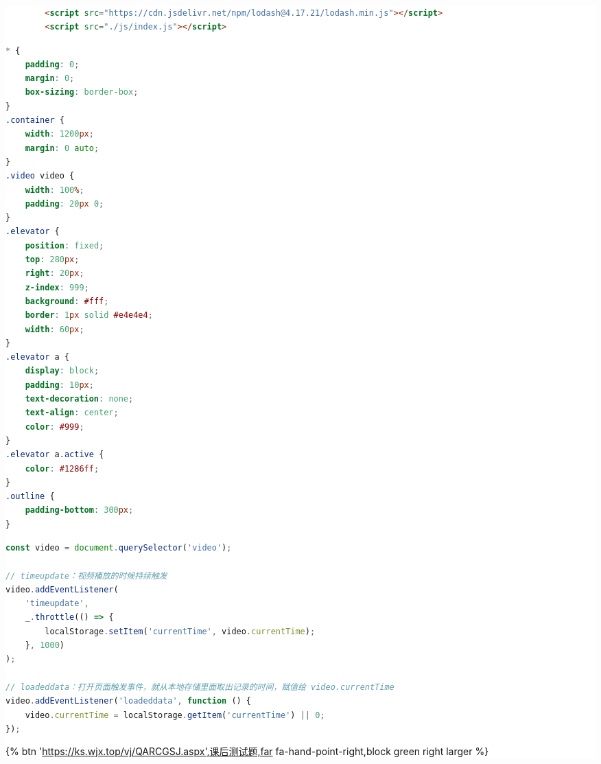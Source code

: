 ```html
		<script src="https://cdn.jsdelivr.net/npm/lodash@4.17.21/lodash.min.js"></script>
		<script src="./js/index.js"></script>
```
```css
* {
	padding: 0;
	margin: 0;
	box-sizing: border-box;
}
.container {
	width: 1200px;
	margin: 0 auto;
}
.video video {
	width: 100%;
	padding: 20px 0;
}
.elevator {
	position: fixed;
	top: 280px;
	right: 20px;
	z-index: 999;
	background: #fff;
	border: 1px solid #e4e4e4;
	width: 60px;
}
.elevator a {
	display: block;
	padding: 10px;
	text-decoration: none;
	text-align: center;
	color: #999;
}
.elevator a.active {
	color: #1286ff;
}
.outline {
	padding-bottom: 300px;
}
```
```javascript
const video = document.querySelector('video');

// timeupdate：视频播放的时候持续触发
video.addEventListener(
	'timeupdate',
	_.throttle(() => {
		localStorage.setItem('currentTime', video.currentTime);
	}, 1000)
);

// loadeddata：打开页面触发事件，就从本地存储里面取出记录的时间，赋值给 video.currentTime
video.addEventListener('loadeddata', function () {
	video.currentTime = localStorage.getItem('currentTime') || 0;
});
```

{% btn 'https://ks.wjx.top/vj/QARCGSJ.aspx',课后测试题,far fa-hand-point-right,block green right larger %}
